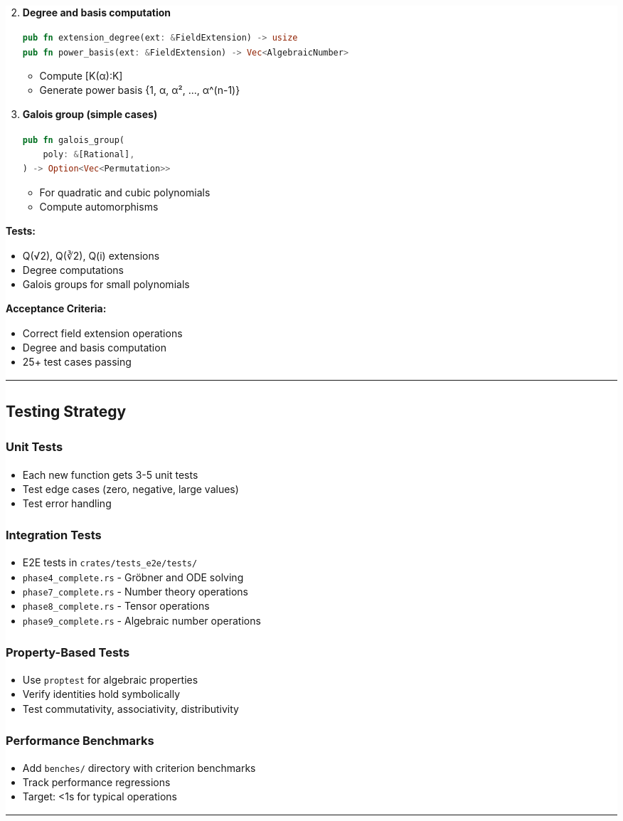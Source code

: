 2. **Degree and basis computation**
   ```rust
   pub fn extension_degree(ext: &FieldExtension) -> usize
   pub fn power_basis(ext: &FieldExtension) -> Vec<AlgebraicNumber>
   ```
   - Compute [K(α):K]
   - Generate power basis {1, α, α², ..., α^(n-1)}

3. **Galois group (simple cases)**
   ```rust
   pub fn galois_group(
       poly: &[Rational],
   ) -> Option<Vec<Permutation>>
   ```
   - For quadratic and cubic polynomials
   - Compute automorphisms

**Tests:**
- Q(√2), Q(∛2), Q(i) extensions
- Degree computations
- Galois groups for small polynomials

**Acceptance Criteria:**
- Correct field extension operations
- Degree and basis computation
- 25+ test cases passing

---

## Testing Strategy

### Unit Tests
- Each new function gets 3-5 unit tests
- Test edge cases (zero, negative, large values)
- Test error handling

### Integration Tests
- E2E tests in `crates/tests_e2e/tests/`
- `phase4_complete.rs` - Gröbner and ODE solving
- `phase7_complete.rs` - Number theory operations
- `phase8_complete.rs` - Tensor operations
- `phase9_complete.rs` - Algebraic number operations

### Property-Based Tests
- Use `proptest` for algebraic properties
- Verify identities hold symbolically
- Test commutativity, associativity, distributivity

### Performance Benchmarks
- Add `benches/` directory with criterion benchmarks
- Track performance regressions
- Target: <1s for typical operations

---